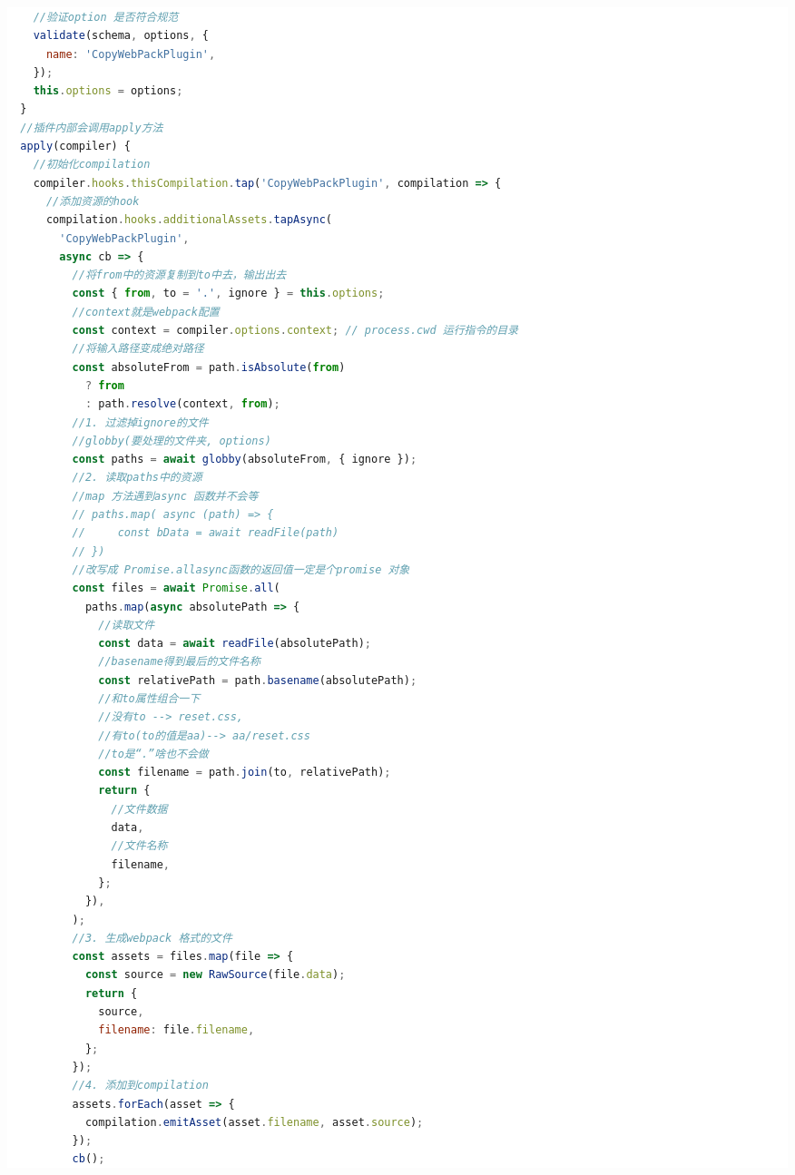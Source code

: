 ```js
    //验证option 是否符合规范
    validate(schema, options, {
      name: 'CopyWebPackPlugin',
    });
    this.options = options;
  }
  //插件内部会调用apply方法
  apply(compiler) {
    //初始化compilation
    compiler.hooks.thisCompilation.tap('CopyWebPackPlugin', compilation => {
      //添加资源的hook
      compilation.hooks.additionalAssets.tapAsync(
        'CopyWebPackPlugin',
        async cb => {
          //将from中的资源复制到to中去，输出出去
          const { from, to = '.', ignore } = this.options;
          //context就是webpack配置
          const context = compiler.options.context; // process.cwd 运行指令的目录
          //将输入路径变成绝对路径
          const absoluteFrom = path.isAbsolute(from)
            ? from
            : path.resolve(context, from);
          //1. 过滤掉ignore的文件
          //globby(要处理的文件夹, options)
          const paths = await globby(absoluteFrom, { ignore });
          //2. 读取paths中的资源
          //map 方法遇到async 函数并不会等
          // paths.map( async (path) => {
          //     const bData = await readFile(path)
          // })
          //改写成 Promise.allasync函数的返回值一定是个promise 对象
          const files = await Promise.all(
            paths.map(async absolutePath => {
              //读取文件
              const data = await readFile(absolutePath);
              //basename得到最后的文件名称
              const relativePath = path.basename(absolutePath);
              //和to属性组合一下
              //没有to --> reset.css,
              //有to(to的值是aa)--> aa/reset.css
              //to是“.”啥也不会做
              const filename = path.join(to, relativePath);
              return {
                //文件数据
                data,
                //文件名称
                filename,
              };
            }),
          );
          //3. 生成webpack 格式的文件
          const assets = files.map(file => {
            const source = new RawSource(file.data);
            return {
              source,
              filename: file.filename,
            };
          });
          //4. 添加到compilation
          assets.forEach(asset => {
            compilation.emitAsset(asset.filename, asset.source);
          });
          cb();
```